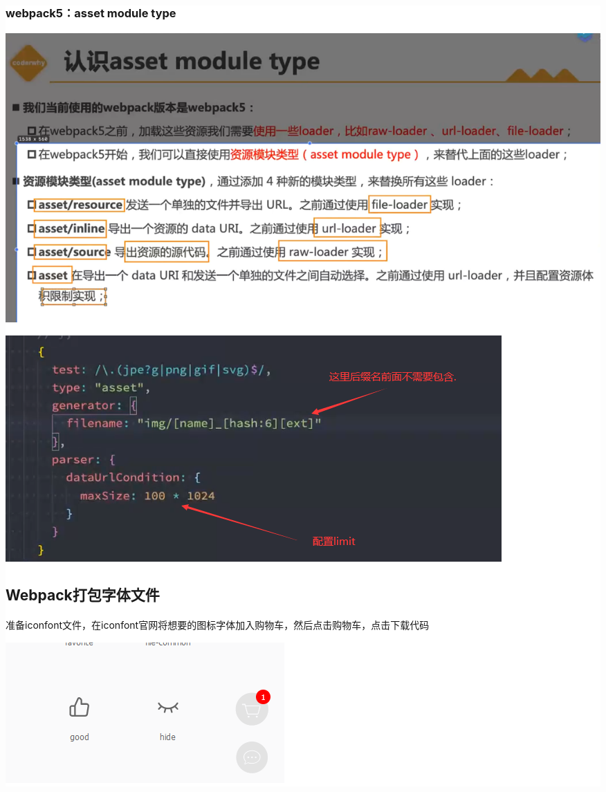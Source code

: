 ### webpack5：asset module type

![image-20220204164104412](webpack.assets/image-20220204164104412.png)

![image-20220204164422154](webpack.assets/image-20220204164422154.png)

## Webpack打包字体文件

准备iconfont文件，在iconfont官网将想要的图标字体加入购物车，然后点击购物车，点击下载代码

![image-20220204180314870](webpack.assets/image-20220204180314870.png)
